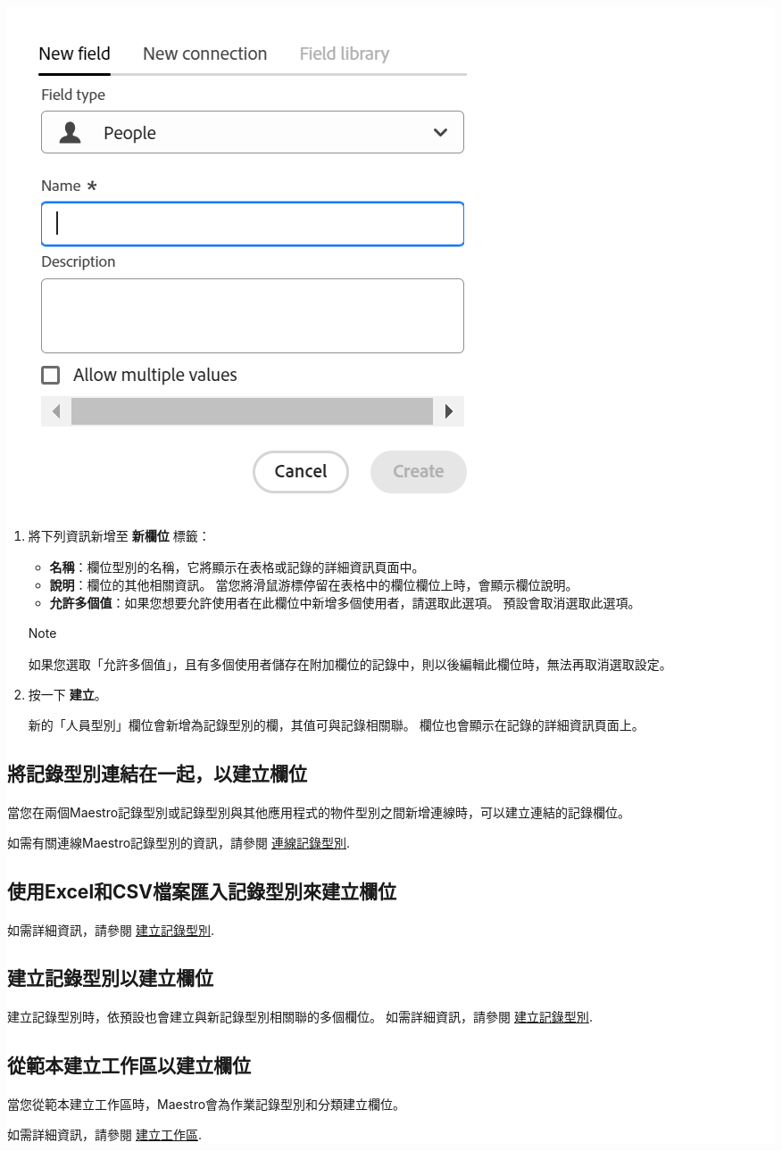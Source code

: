    ![](assets/people-field-type.png)

1. 將下列資訊新增至 **新欄位** 標籤：
   * **名稱**：欄位型別的名稱，它將顯示在表格或記錄的詳細資訊頁面中。
   * **說明**：欄位的其他相關資訊。 當您將滑鼠游標停留在表格中的欄位欄位上時，會顯示欄位說明。
   * **允許多個值**：如果您想要允許使用者在此欄位中新增多個使用者，請選取此選項。 預設會取消選取此選項。

   >[!NOTE]
   >
   >    如果您選取「允許多個值」，且有多個使用者儲存在附加欄位的記錄中，則以後編輯此欄位時，無法再取消選取設定。
1. 按一下 **建立**。

   新的「人員型別」欄位會新增為記錄型別的欄，其值可與記錄相關聯。 欄位也會顯示在記錄的詳細資訊頁面上。

## 將記錄型別連結在一起，以建立欄位

當您在兩個Maestro記錄型別或記錄型別與其他應用程式的物件型別之間新增連線時，可以建立連結的記錄欄位。

如需有關連線Maestro記錄型別的資訊，請參閱 [連線記錄型別](../architecture-and-fields/connect-record-types.md).

## 使用Excel和CSV檔案匯入記錄型別來建立欄位

如需詳細資訊，請參閱 [建立記錄型別](../architecture-and-fields/create-record-types.md).

## 建立記錄型別以建立欄位

建立記錄型別時，依預設也會建立與新記錄型別相關聯的多個欄位。 如需詳細資訊，請參閱 [建立記錄型別](../architecture-and-fields/create-record-types.md).

## 從範本建立工作區以建立欄位

當您從範本建立工作區時，Maestro會為作業記錄型別和分類建立欄位。

如需詳細資訊，請參閱 [建立工作區](../architecture-and-fields/create-workspaces.md).
